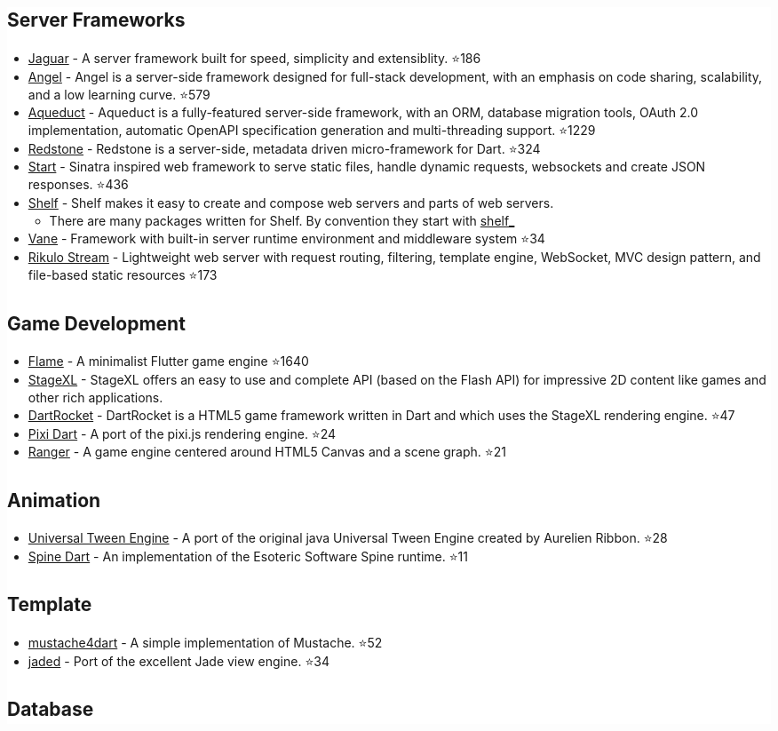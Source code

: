 
## Server Frameworks

* [Jaguar](https://github.com/Jaguar-dart/jaguar) - A server framework built for speed, simplicity and extensiblity. :star:186
* [Angel](https://github.com/angel-dart/angel) - Angel is a server-side framework designed for full-stack development, with an emphasis on code sharing, scalability, and a low learning curve. :star:579
* [Aqueduct](https://github.com/stablekernel/aqueduct) - Aqueduct is a fully-featured server-side framework, with an ORM, database migration tools, OAuth 2.0 implementation, automatic OpenAPI specification generation and multi-threading support. :star:1229
* [Redstone](https://github.com/redstone-dart/redstone) - Redstone is a server-side, metadata driven micro-framework for Dart. :star:324
* [Start](https://github.com/lvivski/start) - Sinatra inspired web framework to serve static files, handle dynamic requests, websockets and create JSON responses. :star:436
* [Shelf](https://pub.dartlang.org/packages/shelf) - Shelf makes it easy to create and compose web servers and parts of web servers.
    * There are many packages written for Shelf. By convention they start with [shelf_](https://pub.dartlang.org/search?q=shelf_)
* [Vane](https://github.com/Scorpiion/Vane) - Framework with built-in server runtime environment and middleware system :star:34
* [Rikulo Stream](https://github.com/rikulo/stream) - Lightweight web server with request routing, filtering, template engine, WebSocket, MVC design pattern, and file-based static resources :star:173

## Game Development

* [Flame](https://github.com/luanpotter/flame#readme) - A minimalist Flutter game engine :star:1640
* [StageXL](http://www.stagexl.org/) - StageXL offers an easy to use and complete API (based on the Flash API) for impressive 2D content like games and other rich applications.
* [DartRocket](https://github.com/StrykerKKD/dartrocket) - DartRocket is a HTML5 game framework written in Dart and which uses the StageXL rendering engine. :star:47
* [Pixi Dart](https://github.com/FedeOmoto/pixi) - A port of the pixi.js rendering engine. :star:24
* [Ranger](https://github.com/wdevore/Ranger-Dart) - A game engine centered around HTML5 Canvas and a scene graph. :star:21

## Animation

* [Universal Tween Engine](https://github.com/xaguzman/tween-engine-dart) - A port of the original java Universal Tween Engine created by Aurelien Ribbon. :star:28
* [Spine Dart](https://github.com/FedeOmoto/spine) - An implementation of the Esoteric Software Spine runtime. :star:11

## Template

* [mustache4dart](https://github.com/valotas/mustache4dart) - A simple implementation of Mustache. :star:52
* [jaded](https://github.com/dartist/jaded) - Port of the excellent Jade view engine. :star:34

## Database
